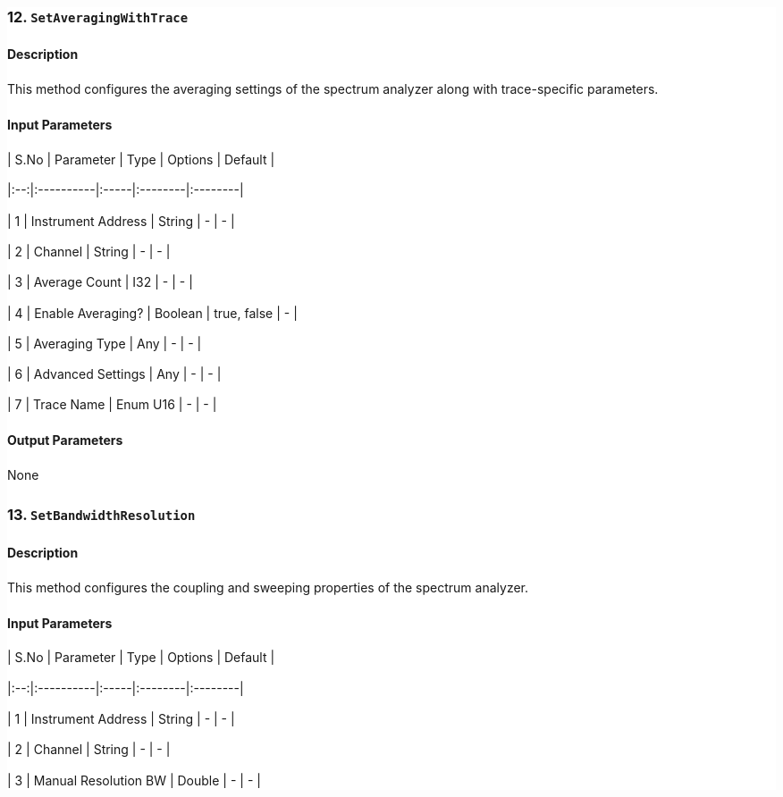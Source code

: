 ### 12. `SetAveragingWithTrace`

#### Description

This method configures the averaging settings of the spectrum analyzer along with trace-specific parameters.



#### Input Parameters

| S.No | Parameter | Type | Options | Default |

|:--:|:----------|:-----|:--------|:--------|

| 1 | Instrument Address | String | - | - |

| 2 | Channel | String | - | - |

| 3 | Average Count | I32 | - | - |

| 4 | Enable Averaging? | Boolean | true, false | - |

| 5 | Averaging Type | Any | - | - |

| 6 | Advanced Settings | Any | - | - |

| 7 | Trace Name | Enum U16 | - | - |



#### Output Parameters

None



### 13. `SetBandwidthResolution`

#### Description

This method configures the coupling and sweeping properties of the spectrum analyzer.



#### Input Parameters

| S.No | Parameter | Type | Options | Default |

|:--:|:----------|:-----|:--------|:--------|

| 1 | Instrument Address | String | - | - |

| 2 | Channel | String | - | - |

| 3 | Manual Resolution BW | Double | - | - |
